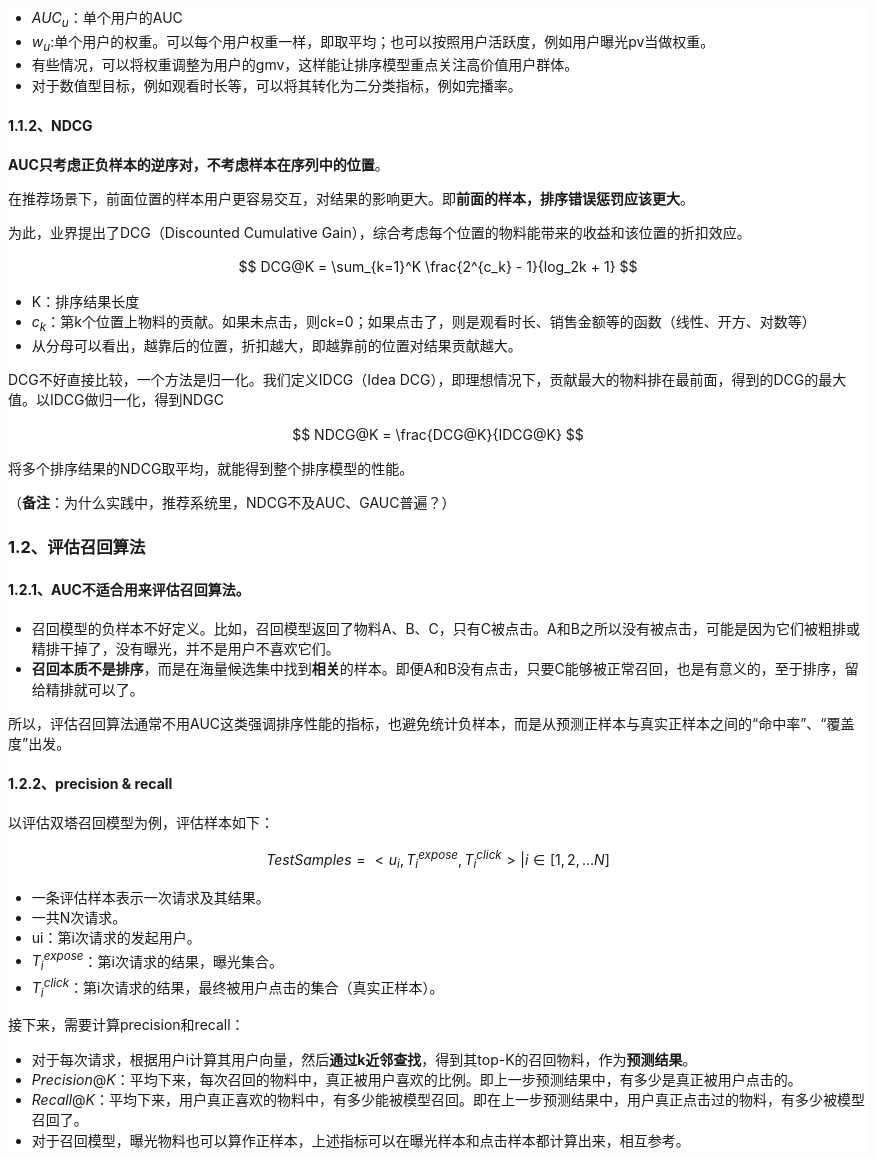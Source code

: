 - $AUC_u$：单个用户的AUC
- $w_u$:单个用户的权重。可以每个用户权重一样，即取平均；也可以按照用户活跃度，例如用户曝光pv当做权重。
- 有些情况，可以将权重调整为用户的gmv，这样能让排序模型重点关注高价值用户群体。
- 对于数值型目标，例如观看时长等，可以将其转化为二分类指标，例如完播率。

#### 1.1.2、NDCG

**AUC只考虑正负样本的逆序对，不考虑样本在序列中的位置**。

在推荐场景下，前面位置的样本用户更容易交互，对结果的影响更大。即**前面的样本，排序错误惩罚应该更大**。

为此，业界提出了DCG（Discounted Cumulative Gain），综合考虑每个位置的物料能带来的收益和该位置的折扣效应。

$$
DCG@K = \sum_{k=1}^K \frac{2^{c_k} - 1}{log_2k + 1}
$$

- K：排序结果长度
- $c_k$：第k个位置上物料的贡献。如果未点击，则ck=0；如果点击了，则是观看时长、销售金额等的函数（线性、开方、对数等）
- 从分母可以看出，越靠后的位置，折扣越大，即越靠前的位置对结果贡献越大。

DCG不好直接比较，一个方法是归一化。我们定义IDCG（Idea DCG），即理想情况下，贡献最大的物料排在最前面，得到的DCG的最大值。以IDCG做归一化，得到NDGC

$$
NDCG@K = \frac{DCG@K}{IDCG@K}
$$

将多个排序结果的NDCG取平均，就能得到整个排序模型的性能。

（**备注**：为什么实践中，推荐系统里，NDCG不及AUC、GAUC普遍？）

### 1.2、评估召回算法

#### 1.2.1、AUC不适合用来评估召回算法。

- 召回模型的负样本不好定义。比如，召回模型返回了物料A、B、C，只有C被点击。A和B之所以没有被点击，可能是因为它们被粗排或精排干掉了，没有曝光，并不是用户不喜欢它们。
- **召回本质不是排序**，而是在海量候选集中找到**相关**的样本。即便A和B没有点击，只要C能够被正常召回，也是有意义的，至于排序，留给精排就可以了。

所以，评估召回算法通常不用AUC这类强调排序性能的指标，也避免统计负样本，而是从预测正样本与真实正样本之间的“命中率”、“覆盖度”出发。

#### 1.2.2、precision & recall

以评估双塔召回模型为例，评估样本如下：

$$
TestSamples={<u_i, T_i^{expose}, T_i^{click}> | i \in [1, 2, ... N]}
$$

- 一条评估样本表示一次请求及其结果。
- 一共N次请求。
- ui：第i次请求的发起用户。
- $T_i^{expose}$：第i次请求的结果，曝光集合。
- $T_i^{click}$：第i次请求的结果，最终被用户点击的集合（真实正样本）。

接下来，需要计算precision和recall：

- 对于每次请求，根据用户i计算其用户向量，然后**通过k近邻查找**，得到其top-K的召回物料，作为**预测结果**。
- $Precision@K$：平均下来，每次召回的物料中，真正被用户喜欢的比例。即上一步预测结果中，有多少是真正被用户点击的。
- $Recall@K$：平均下来，用户真正喜欢的物料中，有多少能被模型召回。即在上一步预测结果中，用户真正点击过的物料，有多少被模型召回了。
- 对于召回模型，曝光物料也可以算作正样本，上述指标可以在曝光样本和点击样本都计算出来，相互参考。
